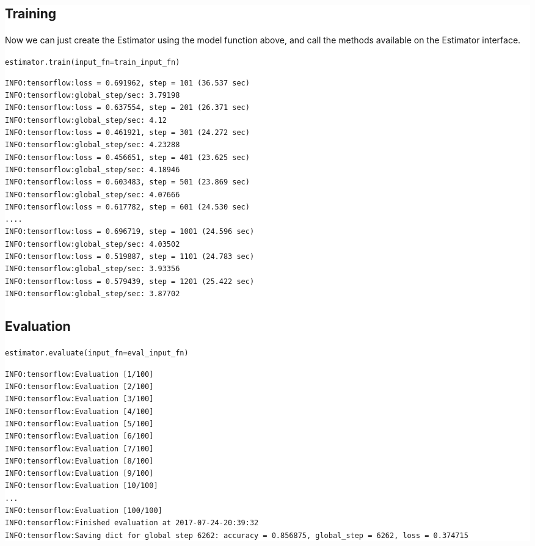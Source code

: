
## Training

Now we can just create the Estimator using the model function above,
and call the methods available on the Estimator interface.

```python
estimator.train(input_fn=train_input_fn)
```

```
INFO:tensorflow:loss = 0.691962, step = 101 (36.537 sec)
INFO:tensorflow:global_step/sec: 3.79198
INFO:tensorflow:loss = 0.637554, step = 201 (26.371 sec)
INFO:tensorflow:global_step/sec: 4.12
INFO:tensorflow:loss = 0.461921, step = 301 (24.272 sec)
INFO:tensorflow:global_step/sec: 4.23288
INFO:tensorflow:loss = 0.456651, step = 401 (23.625 sec)
INFO:tensorflow:global_step/sec: 4.18946
INFO:tensorflow:loss = 0.603483, step = 501 (23.869 sec)
INFO:tensorflow:global_step/sec: 4.07666
INFO:tensorflow:loss = 0.617782, step = 601 (24.530 sec)
....
INFO:tensorflow:loss = 0.696719, step = 1001 (24.596 sec)
INFO:tensorflow:global_step/sec: 4.03502
INFO:tensorflow:loss = 0.519887, step = 1101 (24.783 sec)
INFO:tensorflow:global_step/sec: 3.93356
INFO:tensorflow:loss = 0.579439, step = 1201 (25.422 sec)
INFO:tensorflow:global_step/sec: 3.87702
```

## Evaluation

```python
estimator.evaluate(input_fn=eval_input_fn)
```

```
INFO:tensorflow:Evaluation [1/100]
INFO:tensorflow:Evaluation [2/100]
INFO:tensorflow:Evaluation [3/100]
INFO:tensorflow:Evaluation [4/100]
INFO:tensorflow:Evaluation [5/100]
INFO:tensorflow:Evaluation [6/100]
INFO:tensorflow:Evaluation [7/100]
INFO:tensorflow:Evaluation [8/100]
INFO:tensorflow:Evaluation [9/100]
INFO:tensorflow:Evaluation [10/100]
...
INFO:tensorflow:Evaluation [100/100]
INFO:tensorflow:Finished evaluation at 2017-07-24-20:39:32
INFO:tensorflow:Saving dict for global step 6262: accuracy = 0.856875, global_step = 6262, loss = 0.374715
```
